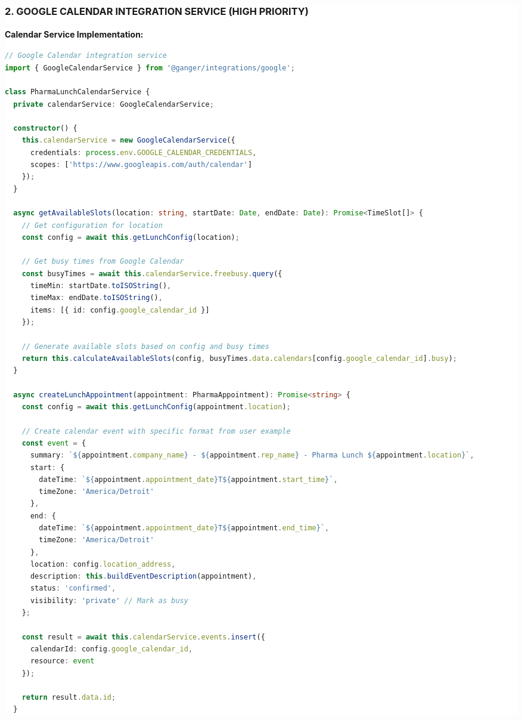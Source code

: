 
### **2. GOOGLE CALENDAR INTEGRATION SERVICE (HIGH PRIORITY)**

**Calendar Service Implementation:**
```typescript
// Google Calendar integration service
import { GoogleCalendarService } from '@ganger/integrations/google';

class PharmaLunchCalendarService {
  private calendarService: GoogleCalendarService;
  
  constructor() {
    this.calendarService = new GoogleCalendarService({
      credentials: process.env.GOOGLE_CALENDAR_CREDENTIALS,
      scopes: ['https://www.googleapis.com/auth/calendar']
    });
  }

  async getAvailableSlots(location: string, startDate: Date, endDate: Date): Promise<TimeSlot[]> {
    // Get configuration for location
    const config = await this.getLunchConfig(location);
    
    // Get busy times from Google Calendar
    const busyTimes = await this.calendarService.freebusy.query({
      timeMin: startDate.toISOString(),
      timeMax: endDate.toISOString(),
      items: [{ id: config.google_calendar_id }]
    });
    
    // Generate available slots based on config and busy times
    return this.calculateAvailableSlots(config, busyTimes.data.calendars[config.google_calendar_id].busy);
  }

  async createLunchAppointment(appointment: PharmaAppointment): Promise<string> {
    const config = await this.getLunchConfig(appointment.location);
    
    // Create calendar event with specific format from user example
    const event = {
      summary: `${appointment.company_name} - ${appointment.rep_name} - Pharma Lunch ${appointment.location}`,
      start: {
        dateTime: `${appointment.appointment_date}T${appointment.start_time}`,
        timeZone: 'America/Detroit'
      },
      end: {
        dateTime: `${appointment.appointment_date}T${appointment.end_time}`,
        timeZone: 'America/Detroit'
      },
      location: config.location_address,
      description: this.buildEventDescription(appointment),
      status: 'confirmed',
      visibility: 'private' // Mark as busy
    };

    const result = await this.calendarService.events.insert({
      calendarId: config.google_calendar_id,
      resource: event
    });

    return result.data.id;
  }

```